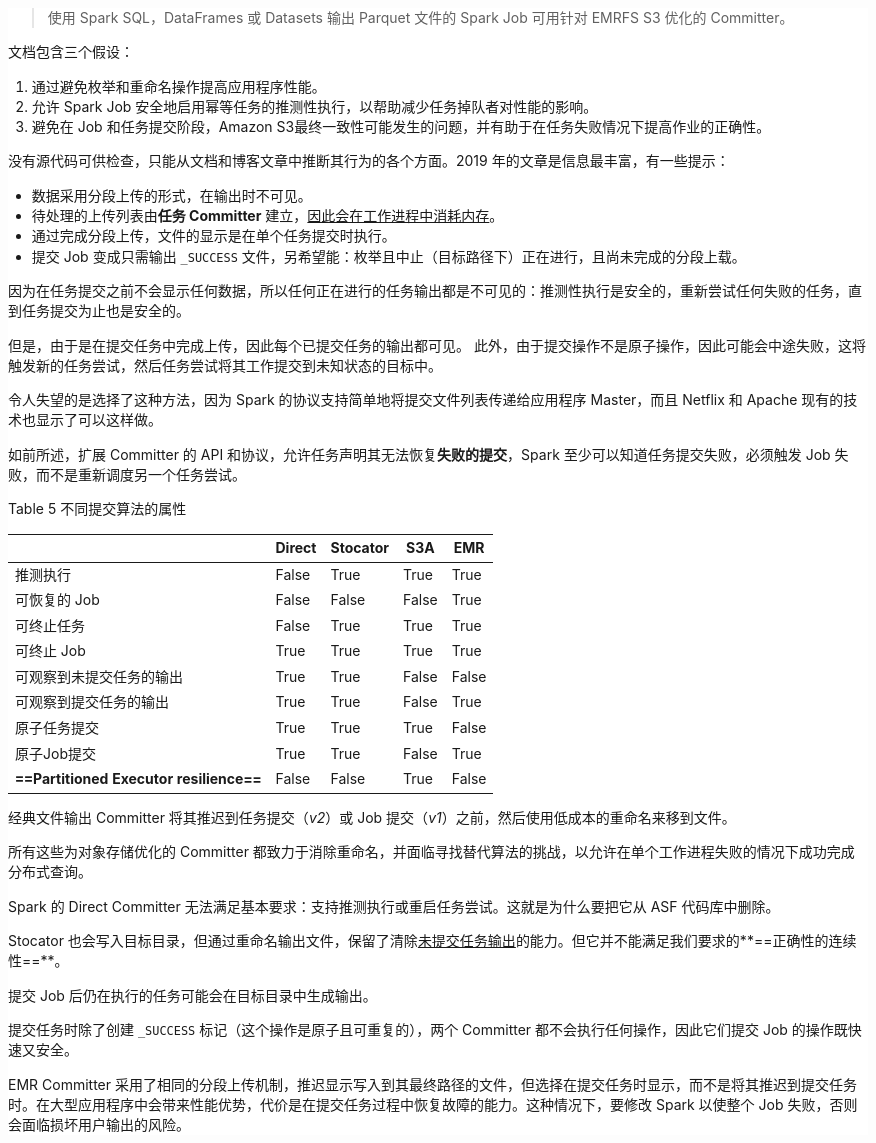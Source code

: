 > 使用 Spark SQL，DataFrames 或 Datasets 输出 Parquet 文件的 Spark Job 可用针对 EMRFS S3 优化的 Committer。

文档包含三个假设：

1. 通过避免枚举和重命名操作提高应用程序性能。
2. 允许 Spark Job 安全地启用幂等任务的推测性执行，以帮助减少任务掉队者对性能的影响。
3. 避免在 Job 和任务提交阶段，Amazon S3最终一致性可能发生的问题，并有助于在任务失败情况下提高作业的正确性。

没有源代码可供检查，只能从文档和博客文章中推断其行为的各个方面。2019 年的文章是信息最丰富，有一些提示：

- 数据采用分段上传的形式，在输出时不可见。
- 待处理的上传列表由**任务 Committer** 建立，[因此会在工作进程中消耗内存](https://docs.aws.amazon.com/zh_cn/emr/latest/ReleaseGuide/emr-spark-committer-tuning.html)。
- 通过完成分段上传，文件的显示是在单个任务提交时执行。
- 提交 Job 变成只需输出 `_SUCCESS` 文件，另希望能：枚举且中止（目标路径下）正在进行，且尚未完成的分段上载。

因为在任务提交之前不会显示任何数据，所以任何正在进行的任务输出都是不可见的：推测性执行是安全的，重新尝试任何失败的任务，直到任务提交为止也是安全的。

但是，由于是在提交任务中完成上传，因此每个已提交任务的输出都可见。 此外，由于提交操作不是原子操作，因此可能会中途失败，这将触发新的任务尝试，然后任务尝试将其工作提交到未知状态的目标中。

令人失望的是选择了这种方法，因为 Spark 的协议支持简单地将提交文件列表传递给应用程序 Master，而且 Netflix 和 Apache 现有的技术也显示了可以这样做。

如前所述，扩展 Committer 的 API 和协议，允许任务声明其无法恢复**失败的提交**，Spark 至少可以知道任务提交失败，必须触发 Job 失败，而不是重新调度另一个任务尝试。

Table 5 不同提交算法的属性

|                                         | Direct | Stocator | S3A   | EMR   |
| --------------------------------------- | ------ | -------- | ----- | ----- |
| 推测执行                                | False  | True     | True  | True  |
| 可恢复的 Job                            | False  | False    | False | True  |
| 可终止任务                              | False  | True     | True  | True  |
| 可终止 Job                              | True   | True     | True  | True  |
| 可观察到未提交任务的输出                | True   | True     | False | False |
| 可观察到提交任务的输出                  | True   | True     | False | True  |
| 原子任务提交                            | True   | True     | True  | False |
| 原子Job提交                             | True   | True     | False | True  |
| **==Partitioned Executor resilience==** | False  | False    | True  | False |

经典文件输出 Committer 将其推迟到任务提交（*v2*）或 Job 提交（*v1*）之前，然后使用低成本的重命名来移到文件。

所有这些为对象存储优化的 Committer 都致力于消除重命名，并面临寻找替代算法的挑战，以允许在单个工作进程失败的情况下成功完成分布式查询。

Spark 的 Direct Committer 无法满足基本要求：支持推测执行或重启任务尝试。这就是为什么要把它从 ASF 代码库中删除。

Stocator 也会写入目标目录，但通过重命名输出文件，保留了清除<u>未提交任务输出</u>的能力。但它并不能满足我们要求的**==正确性的连续性==**。

提交 Job 后仍在执行的任务可能会在目标目录中生成输出。

提交任务时除了创建 `_SUCCESS` 标记（这个操作是原子且可重复的），两个 Committer 都不会执行任何操作，因此它们提交 Job 的操作既快速又安全。

EMR Committer 采用了相同的分段上传机制，推迟显示写入到其最终路径的文件，但选择在提交任务时显示，而不是将其推迟到提交任务时。在大型应用程序中会带来性能优势，代价是在提交任务过程中恢复故障的能力。这种情况下，要修改 Spark 以使整个 Job 失败，否则会面临损坏用户输出的风险。
